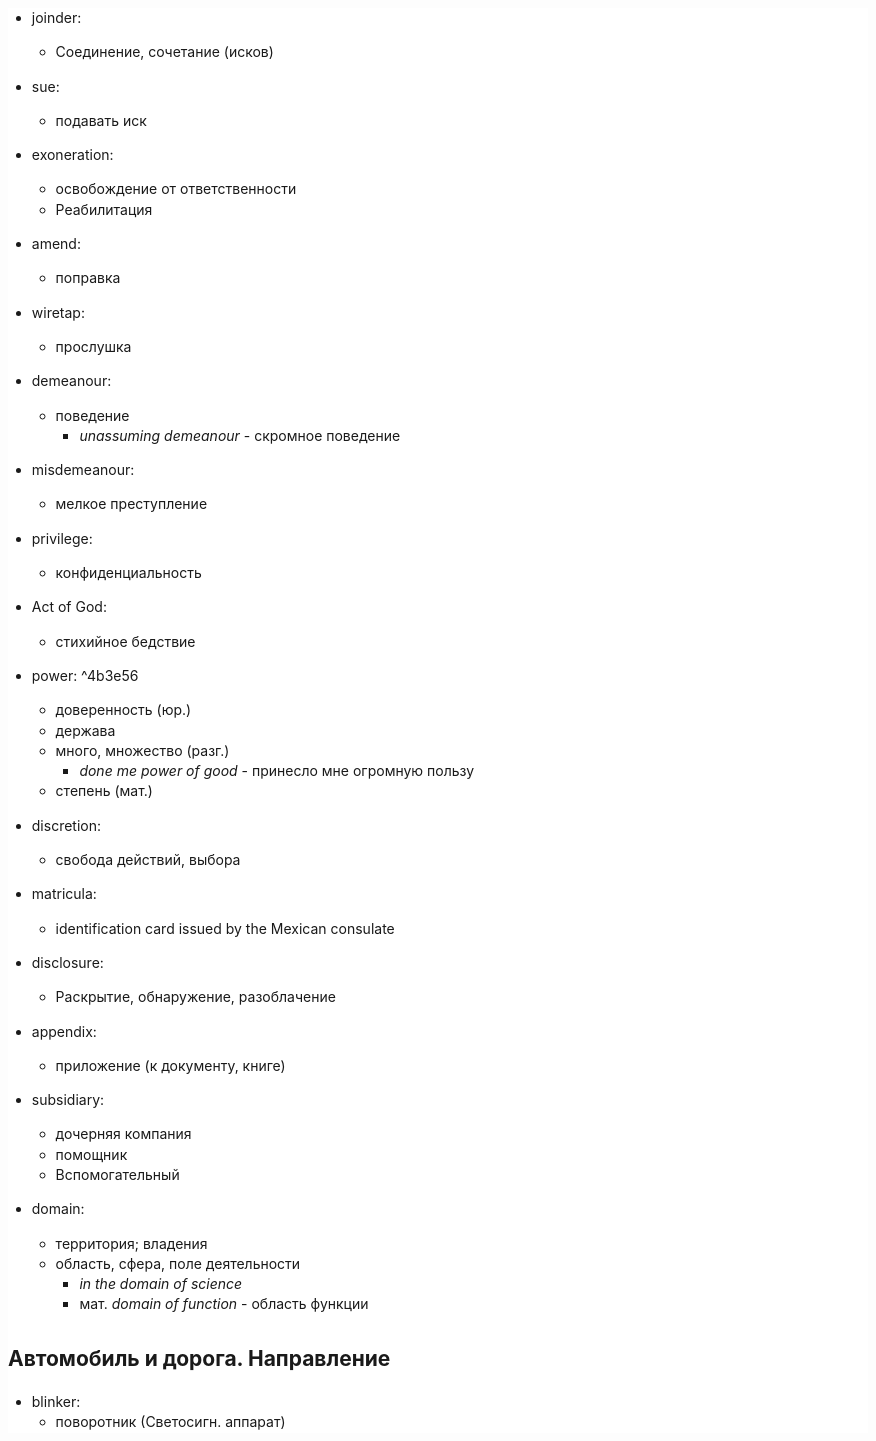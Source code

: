 - joinder: 
	- Соединение, сочетание (исков)
- sue: 
	- подавать иск 
- exoneration: 
	- освобождение от ответственности
	- Реабилитация 
- amend: 
	- поправка

- wiretap: 
	- прослушка

- demeanour: 
	- поведение
		- *unassuming demeanour* - скромное поведение
- misdemeanour: 
	- мелкое преступление

- privilege: 
	- конфиденциальность

- Act of God: 
	- стихийное бедствие

- power:  ^4b3e56
	- доверенность (юр.)
	- держава
	- много, множество (разг.)
		- *done me power of good* - принесло мне огромную пользу
	- степень (мат.)

- discretion: 
	- свобода действий, выбора 

- matricula: 
	- identification card issued by the Mexican consulate 

- disclosure:
	- Раскрытие, обнаружение, разоблачение 

- appendix: 
	- приложение (к документу, книге)

- subsidiary:
	- дочерняя компания 
	- помощник 
	- Вспомогательный

- domain:
	- территория; владения
	- область, сфера, поле деятельности
		- *in the domain of science*
		- мат. *domain of function* - область функции
## Автомобиль и дорога. Направление
- blinker: 
	- поворотник (Светосигн. аппарат)
